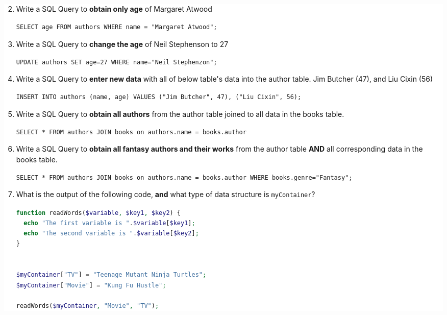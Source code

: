    

2. Write a SQL Query to **obtain only age** of Margaret Atwood

    ```mysql
   SELECT age FROM authors WHERE name = "Margaret Atwood"; 
    ```

   

3. Write a SQL Query to **change the age** of Neil Stephenson to 27

    ```mysql
   UPDATE authors SET age=27 WHERE name="Neil Stephenzon"; 
    ```

   

4. Write a SQL Query to **enter new data**  with all of below table's data into the author table.
   Jim Butcher (47), and Liu Cixin (56)

    ```mysql
   INSERT INTO authors (name, age) VALUES ("Jim Butcher", 47), ("Liu Cixin", 56); 
    ```

   

    

5. Write a SQL Query to **obtain all authors** from the author table joined to all data in the books table. 

    ```mysql
   SELECT * FROM authors JOIN books on authors.name = books.author
    ```

   

    

6. Write a SQL Query to **obtain all fantasy authors and their works** from the author table **AND** all corresponding data in the books table. 


   ```mysql
   SELECT * FROM authors JOIN books on authors.name = books.author WHERE books.genre="Fantasy";
   ```

   

    

7. What is the output of the following code, **and** what type of data structure is `myContainer`? 

   ```php
   function readWords($variable, $key1, $key2) {
     echo "The first variable is ".$variable[$key1]; 
     echo "The second variable is ".$variable[$key2]; 
   }
   
   
   $myContainer["TV"] = "Teenage Mutant Ninja Turtles"; 
   $myContainer["Movie"] = "Kung Fu Hustle";
   
   readWords($myContainer, "Movie", "TV"); 
   ```
